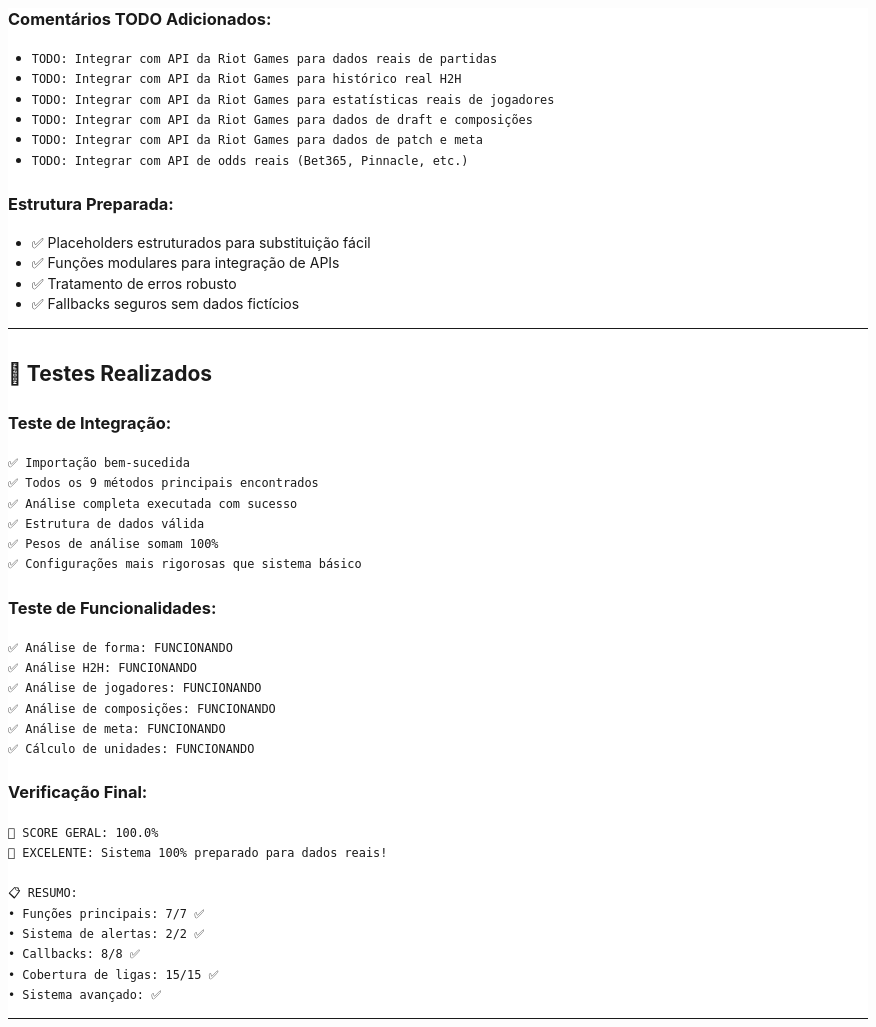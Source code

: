 ### **Comentários TODO Adicionados:**
- `TODO: Integrar com API da Riot Games para dados reais de partidas`
- `TODO: Integrar com API da Riot Games para histórico real H2H`
- `TODO: Integrar com API da Riot Games para estatísticas reais de jogadores`
- `TODO: Integrar com API da Riot Games para dados de draft e composições`
- `TODO: Integrar com API da Riot Games para dados de patch e meta`
- `TODO: Integrar com API de odds reais (Bet365, Pinnacle, etc.)`

### **Estrutura Preparada:**
- ✅ Placeholders estruturados para substituição fácil
- ✅ Funções modulares para integração de APIs
- ✅ Tratamento de erros robusto
- ✅ Fallbacks seguros sem dados fictícios

---

## 🧪 Testes Realizados

### **Teste de Integração:**
```
✅ Importação bem-sucedida
✅ Todos os 9 métodos principais encontrados
✅ Análise completa executada com sucesso
✅ Estrutura de dados válida
✅ Pesos de análise somam 100%
✅ Configurações mais rigorosas que sistema básico
```

### **Teste de Funcionalidades:**
```
✅ Análise de forma: FUNCIONANDO
✅ Análise H2H: FUNCIONANDO
✅ Análise de jogadores: FUNCIONANDO
✅ Análise de composições: FUNCIONANDO
✅ Análise de meta: FUNCIONANDO
✅ Cálculo de unidades: FUNCIONANDO
```

### **Verificação Final:**
```
🎯 SCORE GERAL: 100.0%
🎉 EXCELENTE: Sistema 100% preparado para dados reais!

📋 RESUMO:
• Funções principais: 7/7 ✅
• Sistema de alertas: 2/2 ✅
• Callbacks: 8/8 ✅
• Cobertura de ligas: 15/15 ✅
• Sistema avançado: ✅
```

---